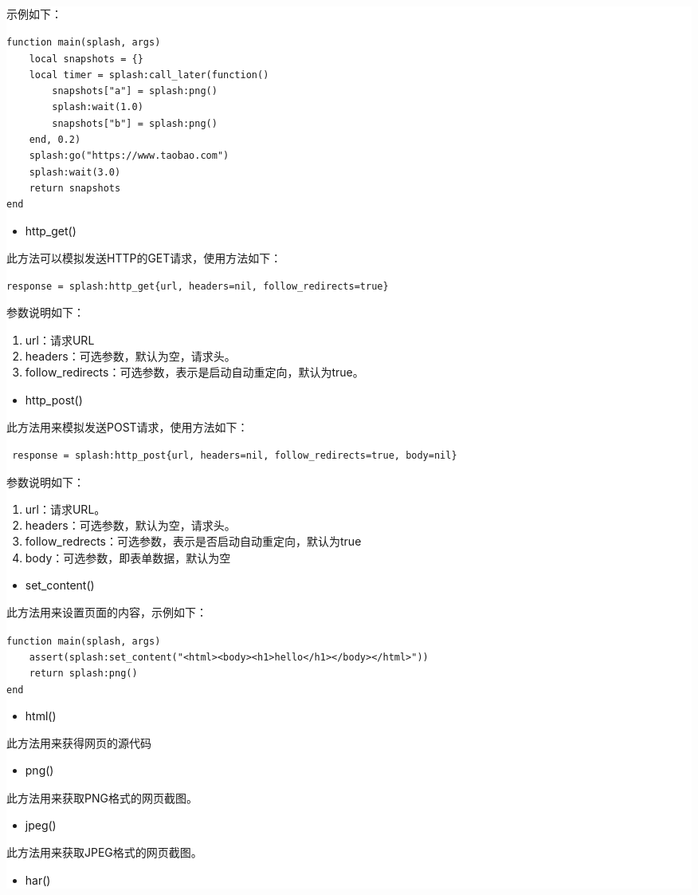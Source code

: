 示例如下：

    function main(splash, args)
        local snapshots = {}
        local timer = splash:call_later(function()
            snapshots["a"] = splash:png()
            splash:wait(1.0)
            snapshots["b"] = splash:png()
        end, 0.2)
        splash:go("https://www.taobao.com")
        splash:wait(3.0)
        return snapshots
    end

* http_get()

此方法可以模拟发送HTTP的GET请求，使用方法如下：

    response = splash:http_get{url, headers=nil, follow_redirects=true}
参数说明如下：

1. url：请求URL
2. headers：可选参数，默认为空，请求头。
3. follow_redirects：可选参数，表示是启动自动重定向，默认为true。

* http_post()

此方法用来模拟发送POST请求，使用方法如下：

     response = splash:http_post{url, headers=nil, follow_redirects=true, body=nil}
参数说明如下：

1. url：请求URL。
2. headers：可选参数，默认为空，请求头。
3. follow_redrects：可选参数，表示是否启动自动重定向，默认为true
4. body：可选参数，即表单数据，默认为空

* set_content()

此方法用来设置页面的内容，示例如下：

    function main(splash, args)
        assert(splash:set_content("<html><body><h1>hello</h1></body></html>"))
        return splash:png()
    end

* html()

此方法用来获得网页的源代码

* png()

此方法用来获取PNG格式的网页截图。

* jpeg()

此方法用来获取JPEG格式的网页截图。

* har()
